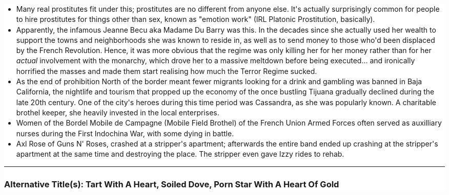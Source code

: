 -   Many real prostitutes fit under this; prostitutes are no different from anyone else. It's actually surprisingly common for people to hire prostitutes for things other than sex, known as "emotion work" (IRL Platonic Prostitution, basically).
-   Apparently, the infamous Jeanne Becu aka Madame Du Barry was this. In the decades since she actually used her wealth to support the towns and neighborhoods she was known to reside in, as well as to send money to those who'd been displaced by the French Revolution. Hence, it was more obvious that the regime was only killing her for her money rather than for her _actual_ involvement with the monarchy, which drove her to a massive meltdown before being executed... and ironically horrified the masses and made them start realising how much the Terror Regime sucked.
-   As the end of prohibition North of the border meant fewer migrants looking for a drink and gambling was banned in Baja California, the nightlife and tourism that propped up the economy of the once bustling Tijuana gradually declined during the late 20th century. One of the city's heroes during this time period was Cassandra, as she was popularly known. A charitable brothel keeper, she heavily invested in the local enterprises.
-   Women of the Bordel Mobile de Campagne (Mobile Field Brothel) of the French Union Armed Forces often served as auxilliary nurses during the First Indochina War, with some dying in battle.
-   Axl Rose of Guns N' Roses, crashed at a stripper's apartment; afterwards the entire band ended up crashing at the stripper's apartment at the same time and destroying the place. The stripper even gave Izzy rides to rehab.

___

### **Alternative Title(s):** Tart With A Heart, Soiled Dove, Porn Star With A Heart Of Gold